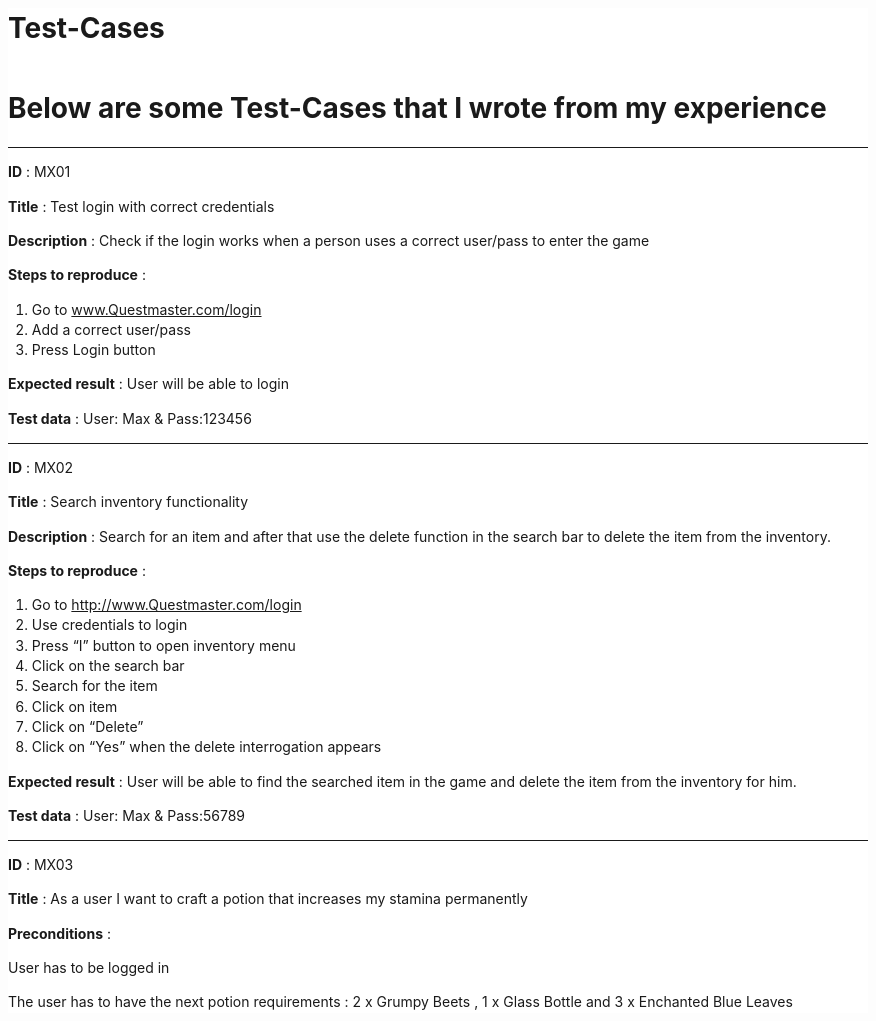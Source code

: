 # Test-Cases

# Below are some Test-Cases that I wrote from my experience
-----------------
**ID** : MX01

 **Title**  : Test login with correct credentials

  **Description** : Check if the login works when a person uses a correct user/pass to enter the game

 **Steps to reproduce** :

1. Go to www.Questmaster.com/login
2. Add a correct user/pass
3. Press Login button

 **Expected result** : User will be able to login
 
 **Test data** : User: Max & Pass:123456

-----------------

**ID** : MX02

**Title** : Search inventory  functionality

**Description** : Search for an item and after that use the delete function in the search bar to delete the item from the inventory.

**Steps to reproduce** :

1. Go to http://www.Questmaster.com/login
2. Use credentials to login
3. Press “I” button to open inventory menu
4. Click on the search bar
5. Search for the item
6. Click on item
7. Click on “Delete”
8. Click on “Yes” when the delete interrogation appears

**Expected result** : User will be able to find the searched item in the game and delete the item from the inventory for him.

**Test data** : User: Max & Pass:56789

-----------------

**ID** : MX03

**Title** : As a user I want to craft a potion that increases my stamina permanently

**Preconditions** :

User has to be logged in

The user has to have the next potion requirements : 2 x Grumpy Beets , 1 x Glass Bottle and 3 x Enchanted Blue Leaves
